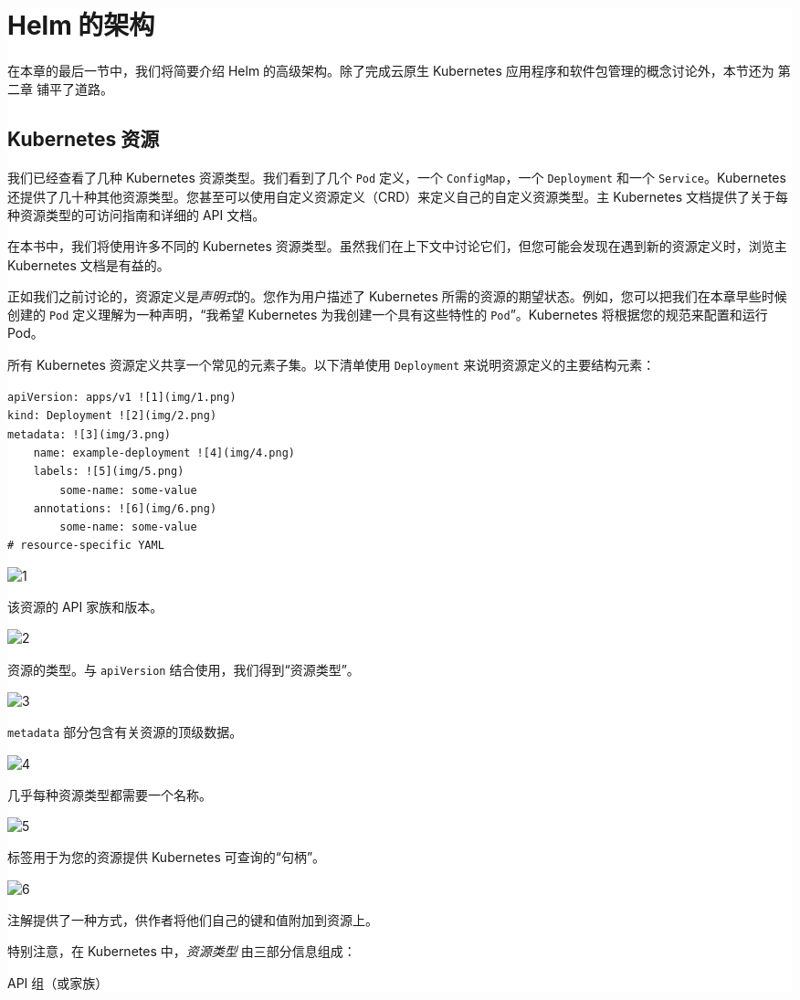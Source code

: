 # Helm 的架构

在本章的最后一节中，我们将简要介绍 Helm 的高级架构。除了完成云原生 Kubernetes 应用程序和软件包管理的概念讨论外，本节还为 第二章 铺平了道路。

## Kubernetes 资源

我们已经查看了几种 Kubernetes 资源类型。我们看到了几个 `Pod` 定义，一个 `ConfigMap`，一个 `Deployment` 和一个 `Service`。Kubernetes 还提供了几十种其他资源类型。您甚至可以使用自定义资源定义（CRD）来定义自己的自定义资源类型。主 Kubernetes 文档提供了关于每种资源类型的可访问指南和详细的 API 文档。

在本书中，我们将使用许多不同的 Kubernetes 资源类型。虽然我们在上下文中讨论它们，但您可能会发现在遇到新的资源定义时，浏览主 Kubernetes 文档是有益的。

正如我们之前讨论的，资源定义是*声明式*的。您作为用户描述了 Kubernetes 所需的资源的期望状态。例如，您可以把我们在本章早些时候创建的 `Pod` 定义理解为一种声明，“我希望 Kubernetes 为我创建一个具有这些特性的 `Pod`”。Kubernetes 将根据您的规范来配置和运行 Pod。

所有 Kubernetes 资源定义共享一个常见的元素子集。以下清单使用 `Deployment` 来说明资源定义的主要结构元素：

```
apiVersion: apps/v1 ![1](img/1.png)
kind: Deployment ![2](img/2.png)
metadata: ![3](img/3.png)
    name: example-deployment ![4](img/4.png)
    labels: ![5](img/5.png)
        some-name: some-value
    annotations: ![6](img/6.png)
        some-name: some-value
# resource-specific YAML
```

![1](img/#co_introducing_helm_CO6-1)

该资源的 API 家族和版本。

![2](img/#co_introducing_helm_CO6-2)

资源的类型。与 `apiVersion` 结合使用，我们得到“资源类型”。

![3](img/#co_introducing_helm_CO6-3)

`metadata` 部分包含有关资源的顶级数据。

![4](img/#co_introducing_helm_CO6-4)

几乎每种资源类型都需要一个名称。

![5](img/#co_introducing_helm_CO6-5)

标签用于为您的资源提供 Kubernetes 可查询的“句柄”。

![6](img/#co_introducing_helm_CO6-6)

注解提供了一种方式，供作者将他们自己的键和值附加到资源上。

特别注意，在 Kubernetes 中，*资源类型* 由三部分信息组成：

API 组（或家族）
